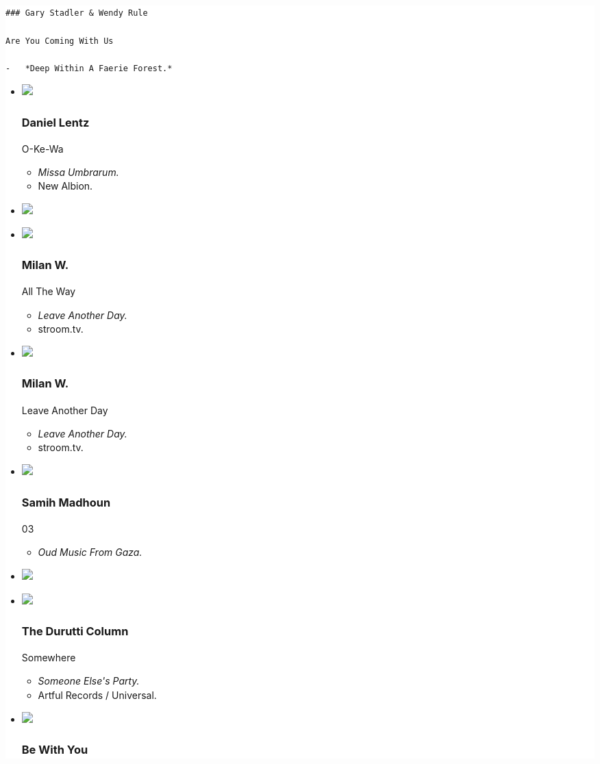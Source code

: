     ### Gary Stadler & Wendy Rule
    
    Are You Coming With Us
    
    -   *Deep Within A Faerie Forest.*
    
-   ![](https://ichef.bbci.co.uk/images/ic/96x96/p01c9cjb.png)
    
    ### Daniel Lentz
    
    O-Ke-Wa
    
    -   *Missa Umbrarum.*
    -   New Albion.
    
-   ![](https://ichef.bbci.co.uk/images/ic/96x96/p01c9cjb.png)
    
-   ![](https://ichef.bbci.co.uk/images/ic/96x96/p01c9cjb.png)
    
    ### Milan W.
    
    All The Way
    
    -   *Leave Another Day.*
    -   stroom.tv.
    
-   ![](https://ichef.bbci.co.uk/images/ic/96x96/p01c9cjb.png)
    
    ### Milan W.
    
    Leave Another Day
    
    -   *Leave Another Day.*
    -   stroom.tv.
    
-   ![](https://ichef.bbci.co.uk/images/ic/96x96/p01c9cjb.png)
    
    ### Samih Madhoun
    
    03
    
    -   *Oud Music From Gaza.*
    
-   ![](https://ichef.bbci.co.uk/images/ic/96x96/p01c9cjb.png)
    
-   ![](https://ichef.bbci.co.uk/images/ic/96x96/p01c9cjb.png)
    
    ### The Durutti Column
    
    Somewhere
    
    -   *Someone Else's Party.*
    -   Artful Records / Universal.
    
-   ![](https://ichef.bbci.co.uk/images/ic/96x96/p01c9cjb.png)
    
    ### Be With You
    